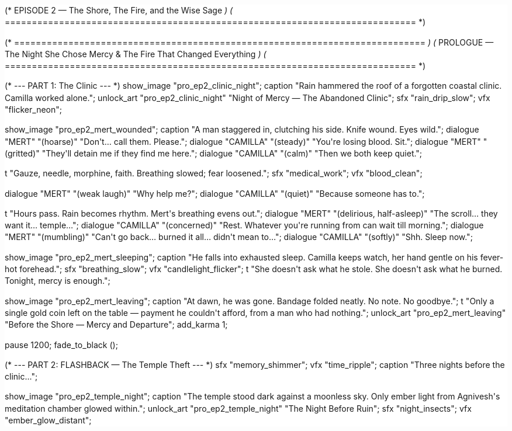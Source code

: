 (* EPISODE 2 — The Shore, The Fire, and the Wise Sage                          *)
(* ============================================================================ *)

(* ============================================================================ *)
(* PROLOGUE — The Night She Chose Mercy & The Fire That Changed Everything     *)
(* ============================================================================ *)

(* --- PART 1: The Clinic --- *)
show_image "pro_ep2_clinic_night";
caption "Rain hammered the roof of a forgotten coastal clinic. Camilla worked alone.";
unlock_art "pro_ep2_clinic_night" "Night of Mercy — The Abandoned Clinic";
sfx "rain_drip_slow"; vfx "flicker_neon";

show_image "pro_ep2_mert_wounded";
caption "A man staggered in, clutching his side. Knife wound. Eyes wild.";
dialogue "MERT" "(hoarse)" "Don't… call them. Please.";
dialogue "CAMILLA" "(steady)" "You're losing blood. Sit.";
dialogue "MERT" "(gritted)" "They'll detain me if they find me here.";
dialogue "CAMILLA" "(calm)" "Then we both keep quiet.";

t "Gauze, needle, morphine, faith. Breathing slowed; fear loosened.";
sfx "medical_work"; vfx "blood_clean";

dialogue "MERT" "(weak laugh)" "Why help me?";
dialogue "CAMILLA" "(quiet)" "Because someone has to.";

t "Hours pass. Rain becomes rhythm. Mert's breathing evens out.";
dialogue "MERT" "(delirious, half-asleep)" "The scroll… they want it… temple…";
dialogue "CAMILLA" "(concerned)" "Rest. Whatever you're running from can wait till morning.";
dialogue "MERT" "(mumbling)" "Can't go back… burned it all… didn't mean to…";
dialogue "CAMILLA" "(softly)" "Shh. Sleep now.";

show_image "pro_ep2_mert_sleeping";
caption "He falls into exhausted sleep. Camilla keeps watch, her hand gentle on his fever-hot forehead.";
sfx "breathing_slow"; vfx "candlelight_flicker";
t "She doesn't ask what he stole. She doesn't ask what he burned. Tonight, mercy is enough.";

show_image "pro_ep2_mert_leaving";
caption "At dawn, he was gone. Bandage folded neatly. No note. No goodbye.";
t "Only a single gold coin left on the table — payment he couldn't afford, from a man who had nothing.";
unlock_art "pro_ep2_mert_leaving" "Before the Shore — Mercy and Departure";
add_karma 1;

pause 1200;
fade_to_black (); 

(* --- PART 2: FLASHBACK — The Temple Theft --- *)
sfx "memory_shimmer"; vfx "time_ripple";
caption "Three nights before the clinic...";

show_image "pro_ep2_temple_night";
caption "The temple stood dark against a moonless sky. Only ember light from Agnivesh's meditation chamber glowed within.";
unlock_art "pro_ep2_temple_night" "The Night Before Ruin";
sfx "night_insects"; vfx "ember_glow_distant";
